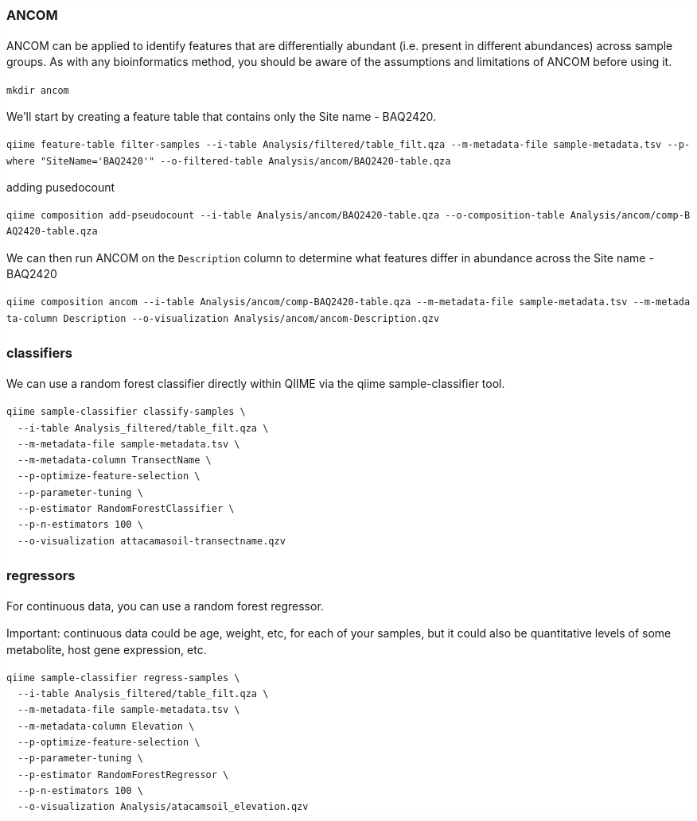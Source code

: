 ### ANCOM
ANCOM can be applied to identify features that are differentially abundant (i.e. present in different abundances) across sample groups. As with any bioinformatics method, you should be aware of the assumptions and limitations of ANCOM before using it. 

```
mkdir ancom
```

We’ll start by creating a feature table that contains only the Site name - BAQ2420.

```
qiime feature-table filter-samples --i-table Analysis/filtered/table_filt.qza --m-metadata-file sample-metadata.tsv --p-where "SiteName='BAQ2420'" --o-filtered-table Analysis/ancom/BAQ2420-table.qza
```

adding pusedocount
```
qiime composition add-pseudocount --i-table Analysis/ancom/BAQ2420-table.qza --o-composition-table Analysis/ancom/comp-BAQ2420-table.qza
```

We can then run ANCOM on the `Description` column to determine what features differ in abundance across the Site name - BAQ2420   

```
qiime composition ancom --i-table Analysis/ancom/comp-BAQ2420-table.qza --m-metadata-file sample-metadata.tsv --m-metadata-column Description --o-visualization Analysis/ancom/ancom-Description.qzv
```

### classifiers

We can use a random forest classifier directly within QIIME via the qiime sample-classifier tool.

```
qiime sample-classifier classify-samples \
  --i-table Analysis_filtered/table_filt.qza \
  --m-metadata-file sample-metadata.tsv \
  --m-metadata-column TransectName \
  --p-optimize-feature-selection \
  --p-parameter-tuning \
  --p-estimator RandomForestClassifier \
  --p-n-estimators 100 \
  --o-visualization attacamasoil-transectname.qzv
```

### regressors

For continuous data, you can use a random forest regressor.

Important: continuous data could be age, weight, etc, for each of your samples, but it could also be quantitative levels of some metabolite, host gene expression, etc.

```
qiime sample-classifier regress-samples \
  --i-table Analysis_filtered/table_filt.qza \
  --m-metadata-file sample-metadata.tsv \
  --m-metadata-column Elevation \
  --p-optimize-feature-selection \
  --p-parameter-tuning \
  --p-estimator RandomForestRegressor \
  --p-n-estimators 100 \
  --o-visualization Analysis/atacamsoil_elevation.qzv
```
